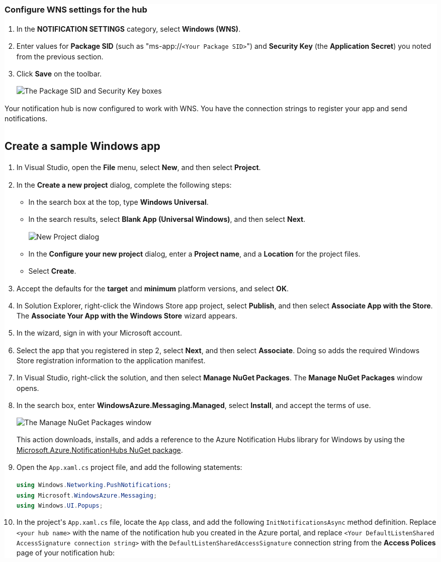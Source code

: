 ### Configure WNS settings for the hub

1. In the **NOTIFICATION SETTINGS** category, select **Windows (WNS)**.
1. Enter values for **Package SID** (such as "ms-app://`<Your Package SID>`") and **Security Key** (the **Application Secret**) you noted from the previous section.
1. Click **Save** on the toolbar.

   ![The Package SID and Security Key boxes](./media/notification-hubs-windows-store-dotnet-get-started/notification-hub-configure-wns.png)

Your notification hub is now configured to work with WNS. You have the connection strings to register your app and send notifications.

## Create a sample Windows app

1. In Visual Studio, open the **File** menu, select **New**, and then select **Project**.
1. In the **Create a new project** dialog, complete the following steps:

    * In the search box at the top, type **Windows Universal**.
    * In the search results, select **Blank App (Universal Windows)**, and then select **Next**.

       ![New Project dialog](./media/notification-hubs-windows-store-dotnet-get-started/new-project-dialog.png)

    * In the **Configure your new project** dialog, enter a **Project name**, and a **Location** for the project files.
    * Select **Create**.

1. Accept the defaults for the **target** and **minimum** platform versions, and select **OK**.
1. In Solution Explorer, right-click the Windows Store app project, select **Publish**, and then select **Associate App with the Store**. The **Associate Your App with the Windows Store** wizard appears.
1. In the wizard, sign in with your Microsoft account.
1. Select the app that you registered in step 2, select **Next**, and then select **Associate**. Doing so adds the required Windows Store registration information to the application manifest.
1. In Visual Studio, right-click the solution, and then select **Manage NuGet Packages**. The **Manage NuGet Packages** window opens.
1. In the search box, enter **WindowsAzure.Messaging.Managed**, select **Install**, and accept the terms of use.

    ![The Manage NuGet Packages window][20]

    This action downloads, installs, and adds a reference to the Azure Notification Hubs library for Windows by using the [Microsoft.Azure.NotificationHubs NuGet package](https://www.nuget.org/packages/Microsoft.Azure.NotificationHubs).

1. Open the `App.xaml.cs` project file, and add the following statements:

    ```csharp
    using Windows.Networking.PushNotifications;
    using Microsoft.WindowsAzure.Messaging;
    using Windows.UI.Popups;
    ```

1. In the project's `App.xaml.cs` file, locate the `App` class, and add the following `InitNotificationsAsync` method definition. Replace `<your hub name>` with the name of the notification hub you created in the Azure portal, and replace `<Your DefaultListenSharedAccessSignature connection string>` with the `DefaultListenSharedAccessSignature` connection string from the **Access Polices** page of your notification hub:


[20]: ./media/notification-hubs-windows-store-dotnet-get-started/notification-hub-windows-universal-app-install-package.png